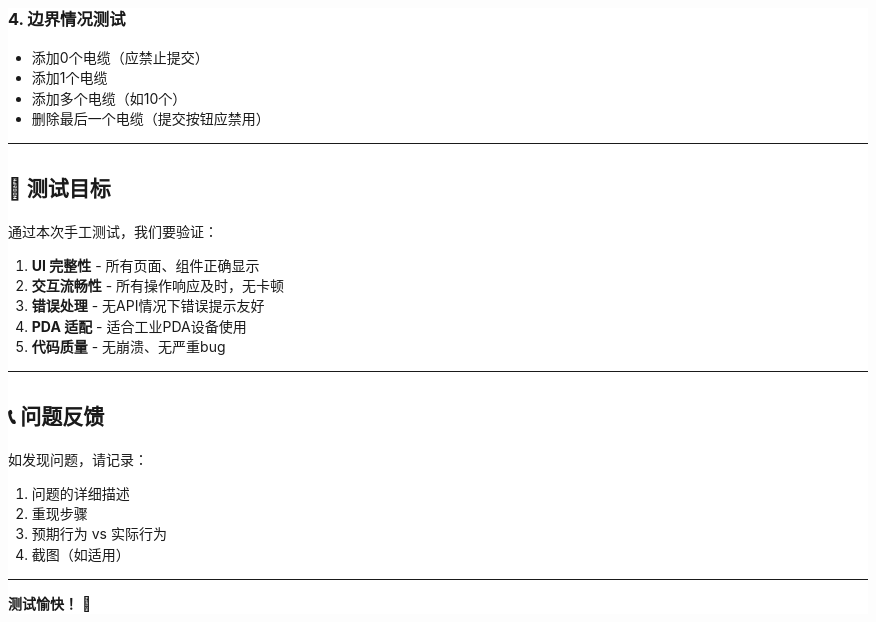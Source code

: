 ### 4. 边界情况测试
- 添加0个电缆（应禁止提交）
- 添加1个电缆
- 添加多个电缆（如10个）
- 删除最后一个电缆（提交按钮应禁用）

---

## 🎯 测试目标

通过本次手工测试，我们要验证：

1. **UI 完整性** - 所有页面、组件正确显示
2. **交互流畅性** - 所有操作响应及时，无卡顿
3. **错误处理** - 无API情况下错误提示友好
4. **PDA 适配** - 适合工业PDA设备使用
5. **代码质量** - 无崩溃、无严重bug

---

## 📞 问题反馈

如发现问题，请记录：
1. 问题的详细描述
2. 重现步骤
3. 预期行为 vs 实际行为
4. 截图（如适用）

---

**测试愉快！** 🚀
